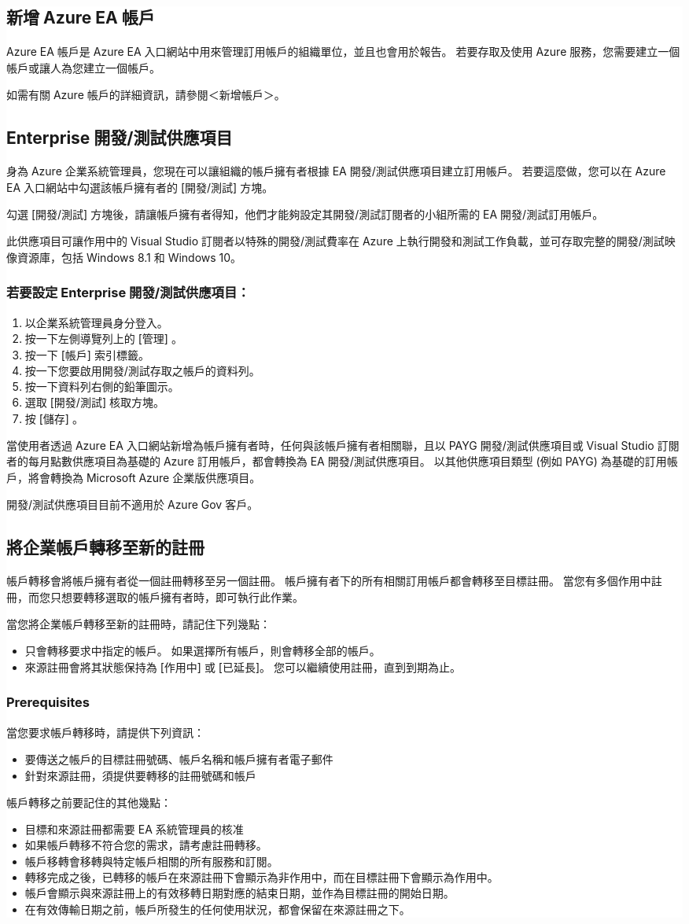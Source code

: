 ## <a name="add-an-azure-ea-account"></a>新增 Azure EA 帳戶

Azure EA 帳戶是 Azure EA 入口網站中用來管理訂用帳戶的組織單位，並且也會用於報告。 若要存取及使用 Azure 服務，您需要建立一個帳戶或讓人為您建立一個帳戶。

如需有關 Azure 帳戶的詳細資訊，請參閱＜新增帳戶＞。

## <a name="enterprise-devtest-offer"></a>Enterprise 開發/測試供應項目

身為 Azure 企業系統管理員，您現在可以讓組織的帳戶擁有者根據 EA 開發/測試供應項目建立訂用帳戶。 若要這麼做，您可以在 Azure EA 入口網站中勾選該帳戶擁有者的 [開發/測試] 方塊。

勾選 [開發/測試] 方塊後，請讓帳戶擁有者得知，他們才能夠設定其開發/測試訂閱者的小組所需的 EA 開發/測試訂用帳戶。

此供應項目可讓作用中的 Visual Studio 訂閱者以特殊的開發/測試費率在 Azure 上執行開發和測試工作負載，並可存取完整的開發/測試映像資源庫，包括 Windows 8.1 和 Windows 10。

### <a name="to-set-up-the-enterprise-devtest-offer"></a>若要設定 Enterprise 開發/測試供應項目：

1. 以企業系統管理員身分登入。
1. 按一下左側導覽列上的 [管理]  。
1. 按一下 [帳戶]  索引標籤。
1. 按一下您要啟用開發/測試存取之帳戶的資料列。
1. 按一下資料列右側的鉛筆圖示。
1. 選取 [開發/測試] 核取方塊。
1. 按 [儲存]  。

當使用者透過 Azure EA 入口網站新增為帳戶擁有者時，任何與該帳戶擁有者相關聯，且以 PAYG 開發/測試供應項目或 Visual Studio 訂閱者的每月點數供應項目為基礎的 Azure 訂用帳戶，都會轉換為 EA 開發/測試供應項目。 以其他供應項目類型 (例如 PAYG) 為基礎的訂用帳戶，將會轉換為 Microsoft Azure 企業版供應項目。

開發/測試供應項目目前不適用於 Azure Gov 客戶。

## <a name="transfer-an-enterprise-account-to-a-new-enrollment"></a>將企業帳戶轉移至新的註冊

帳戶轉移會將帳戶擁有者從一個註冊轉移至另一個註冊。 帳戶擁有者下的所有相關訂用帳戶都會轉移至目標註冊。 當您有多個作用中註冊，而您只想要轉移選取的帳戶擁有者時，即可執行此作業。

當您將企業帳戶轉移至新的註冊時，請記住下列幾點：

- 只會轉移要求中指定的帳戶。 如果選擇所有帳戶，則會轉移全部的帳戶。
- 來源註冊會將其狀態保持為 [作用中] 或 [已延長]。 您可以繼續使用註冊，直到到期為止。

### <a name="prerequisites"></a>Prerequisites

當您要求帳戶轉移時，請提供下列資訊：

- 要傳送之帳戶的目標註冊號碼、帳戶名稱和帳戶擁有者電子郵件
- 針對來源註冊，須提供要轉移的註冊號碼和帳戶

帳戶轉移之前要記住的其他幾點：

- 目標和來源註冊都需要 EA 系統管理員的核准
- 如果帳戶轉移不符合您的需求，請考慮註冊轉移。
- 帳戶移轉會移轉與特定帳戶相關的所有服務和訂閱。
- 轉移完成之後，已轉移的帳戶在來源註冊下會顯示為非作用中，而在目標註冊下會顯示為作用中。
- 帳戶會顯示與來源註冊上的有效移轉日期對應的結束日期，並作為目標註冊的開始日期。
- 在有效傳輸日期之前，帳戶所發生的任何使用狀況，都會保留在來源註冊之下。
